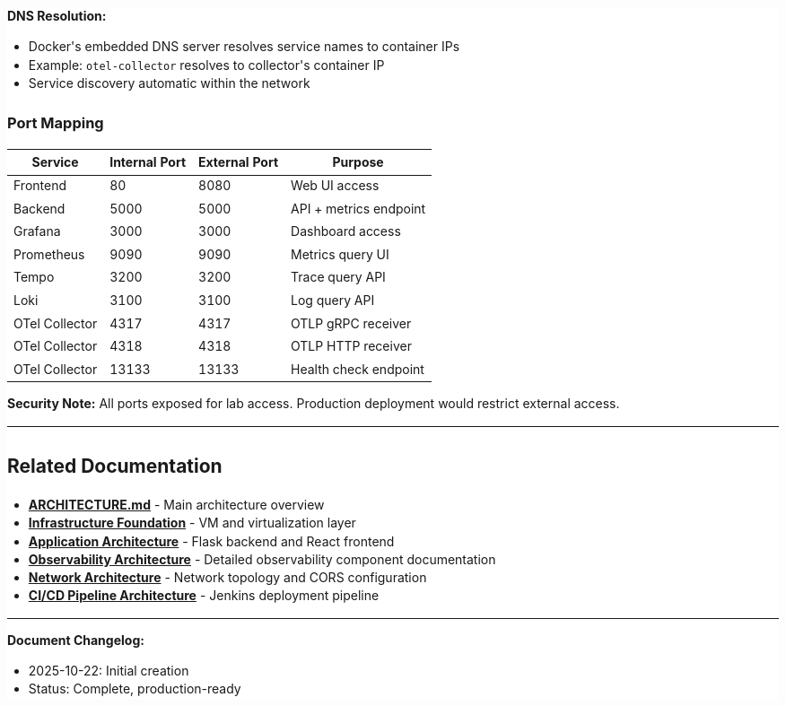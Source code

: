 **DNS Resolution:**
- Docker's embedded DNS server resolves service names to container IPs
- Example: `otel-collector` resolves to collector's container IP
- Service discovery automatic within the network

### Port Mapping

| Service | Internal Port | External Port | Purpose |
|---------|---------------|---------------|---------|
| Frontend | 80 | 8080 | Web UI access |
| Backend | 5000 | 5000 | API + metrics endpoint |
| Grafana | 3000 | 3000 | Dashboard access |
| Prometheus | 9090 | 9090 | Metrics query UI |
| Tempo | 3200 | 3200 | Trace query API |
| Loki | 3100 | 3100 | Log query API |
| OTel Collector | 4317 | 4317 | OTLP gRPC receiver |
| OTel Collector | 4318 | 4318 | OTLP HTTP receiver |
| OTel Collector | 13133 | 13133 | Health check endpoint |

**Security Note:** All ports exposed for lab access. Production deployment would restrict external access.

---

## Related Documentation

- **[ARCHITECTURE.md](../ARCHITECTURE.md)** - Main architecture overview
- **[Infrastructure Foundation](infrastructure.md)** - VM and virtualization layer
- **[Application Architecture](application.md)** - Flask backend and React frontend
- **[Observability Architecture](observability.md)** - Detailed observability component documentation
- **[Network Architecture](network.md)** - Network topology and CORS configuration
- **[CI/CD Pipeline Architecture](cicd-pipeline.md)** - Jenkins deployment pipeline

---

**Document Changelog:**
- 2025-10-22: Initial creation
- Status: Complete, production-ready
